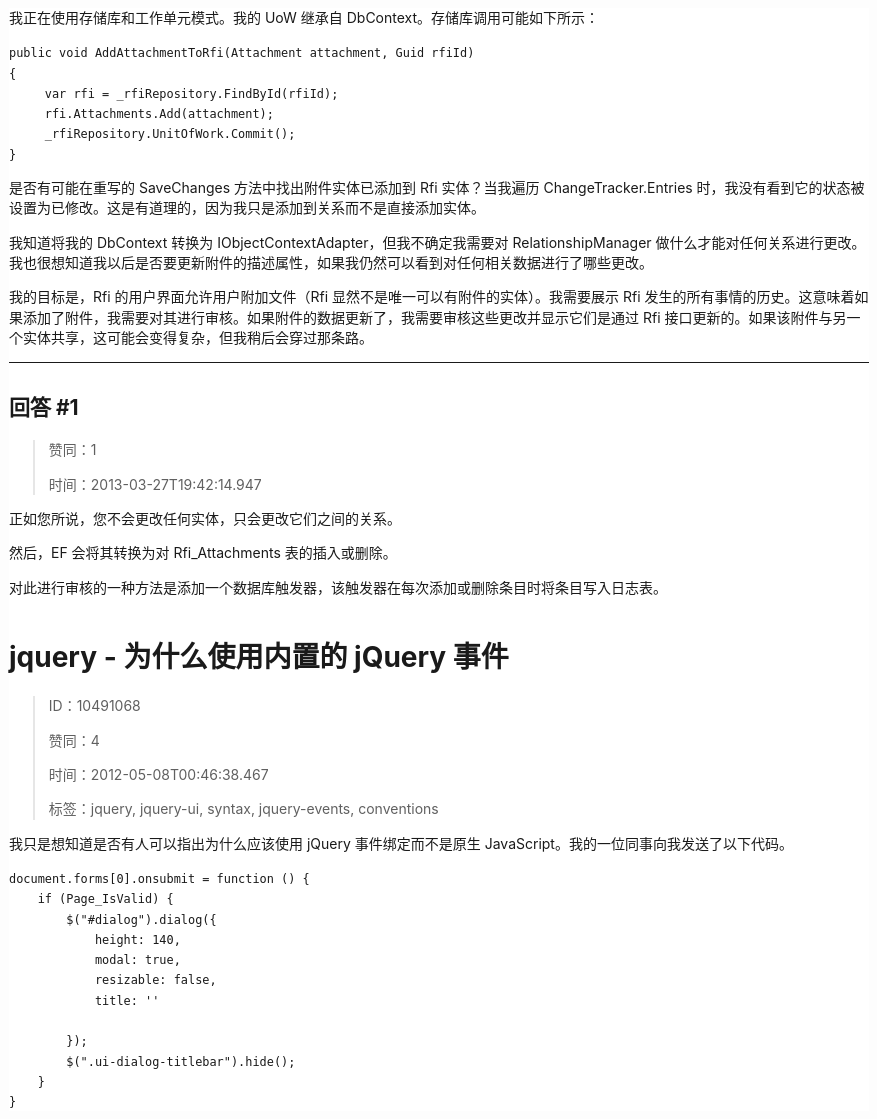 我正在使用存储库和工作单元模式。我的 UoW 继承自 DbContext。存储库调用可能如下所示：

```
public void AddAttachmentToRfi(Attachment attachment, Guid rfiId)
{
     var rfi = _rfiRepository.FindById(rfiId);
     rfi.Attachments.Add(attachment);
     _rfiRepository.UnitOfWork.Commit();
} 
```

是否有可能在重写的 SaveChanges 方法中找出附件实体已添加到 Rfi 实体？当我遍历 ChangeTracker.Entries 时，我没有看到它的状态被设置为已修改。这是有道理的，因为我只是添加到关系而不是直接添加实体。

我知道将我的 DbContext 转换为 IObjectContextAdapter，但我不确定我需要对 RelationshipManager 做什么才能对任何关系进行更改。我也很想知道我以后是否要更新附件的描述属性，如果我仍然可以看到对任何相关数据进行了哪些更改。

我的目标是，Rfi 的用户界面允许用户附加文件（Rfi 显然不是唯一可以有附件的实体）。我需要展示 Rfi 发生的所有事情的历史。这意味着如果添加了附件，我需要对其进行审核。如果附件的数据更新了，我需要审核这些更改并显示它们是通过 Rfi 接口更新的。如果该附件与另一个实体共享，这可能会变得复杂，但我稍后会穿过那条路。

* * *

## 回答 #1

> 赞同：1
> 
> 时间：2013-03-27T19:42:14.947

正如您所说，您不会更改任何实体，只会更改它们之间的关系。

然后，EF 会将其转换为对 Rfi_Attachments 表的插入或删除。

对此进行审核的一种方法是添加一个数据库触发器，该触发器在每次添加或删除条目时将条目写入日志表。

# jquery - 为什么使用内置的 jQuery 事件

> ID：10491068
> 
> 赞同：4
> 
> 时间：2012-05-08T00:46:38.467
> 
> 标签：jquery, jquery-ui, syntax, jquery-events, conventions

我只是想知道是否有人可以指出为什么应该使用 jQuery 事件绑定而不是原生 JavaScript。我的一位同事向我发送了以下代码。

```
document.forms[0].onsubmit = function () {
    if (Page_IsValid) {
        $("#dialog").dialog({
            height: 140,
            modal: true,
            resizable: false,
            title: ''

        });
        $(".ui-dialog-titlebar").hide();
    }
} 
```
